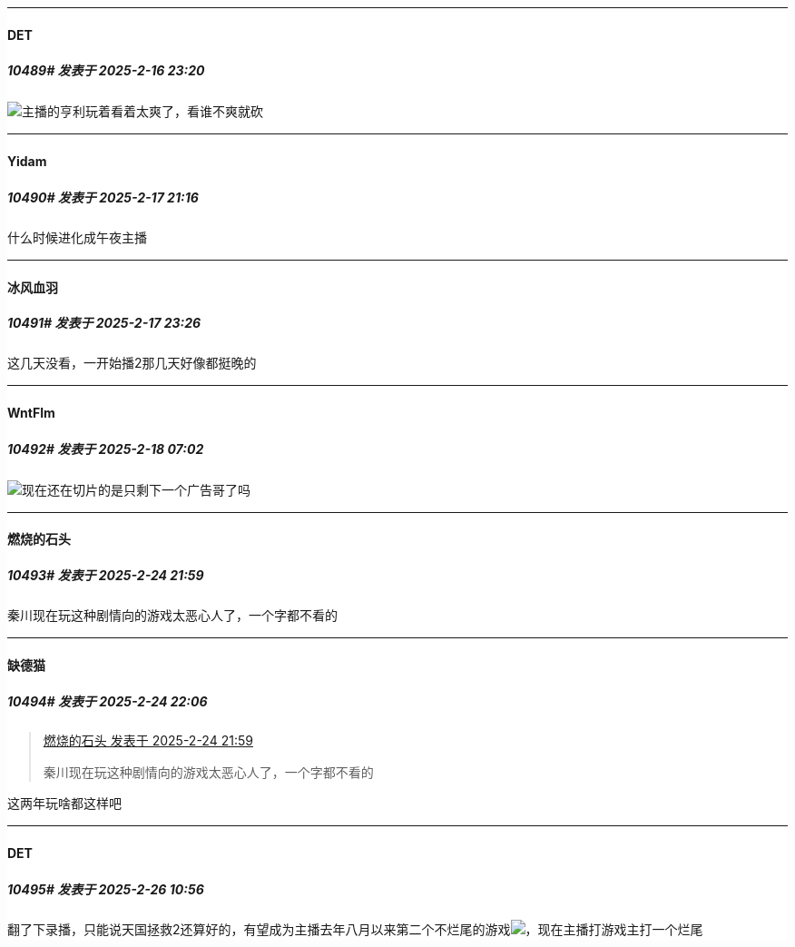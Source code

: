 *****

####  DET  
##### 10489#       发表于 2025-2-16 23:20

<img src="https://static.saraba1st.com/image/smiley/face2017/026.png" referrerpolicy="no-referrer">主播的亨利玩着看着太爽了，看谁不爽就砍

*****

####  Yidam  
##### 10490#       发表于 2025-2-17 21:16

什么时候进化成午夜主播

*****

####  冰风血羽  
##### 10491#       发表于 2025-2-17 23:26

这几天没看，一开始播2那几天好像都挺晚的

*****

####  WntFlm  
##### 10492#       发表于 2025-2-18 07:02

<img src="https://static.saraba1st.com/image/smiley/face2017/001.png" referrerpolicy="no-referrer">现在还在切片的是只剩下一个广告哥了吗

*****

####  燃烧的石头  
##### 10493#       发表于 2025-2-24 21:59

秦川现在玩这种剧情向的游戏太恶心人了，一个字都不看的


*****

####  缺德猫  
##### 10494#       发表于 2025-2-24 22:06

<blockquote><a href="httphttps://bbs.saraba1st.com/2b/forum.php?mod=redirect&amp;goto=findpost&amp;pid=67508135&amp;ptid=2094432" target="_blank">燃烧的石头 发表于 2025-2-24 21:59</a>

秦川现在玩这种剧情向的游戏太恶心人了，一个字都不看的</blockquote>
这两年玩啥都这样吧


*****

####  DET  
##### 10495#       发表于 2025-2-26 10:56

翻了下录播，只能说天国拯救2还算好的，有望成为主播去年八月以来第二个不烂尾的游戏<img src="https://static.saraba1st.com/image/smiley/face2017/068.png" referrerpolicy="no-referrer">，现在主播打游戏主打一个烂尾
